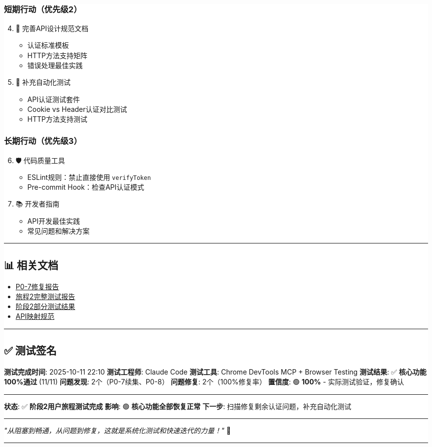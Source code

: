 ### 短期行动（优先级2）

4. 📝 完善API设计规范文档
   - 认证标准模板
   - HTTP方法支持矩阵
   - 错误处理最佳实践

5. 🧪 补充自动化测试
   - API认证测试套件
   - Cookie vs Header认证对比测试
   - HTTP方法支持测试

### 长期行动（优先级3）

6. 🛡️ 代码质量工具
   - ESLint规则：禁止直接使用 `verifyToken`
   - Pre-commit Hook：检查API认证模式

7. 📚 开发者指南
   - API开发最佳实践
   - 常见问题和解决方案

---

## 📊 相关文档

- [P0-7修复报告](./P0-7-VERIFICATION-SUCCESS.md)
- [旅程2完整测试报告](./JOURNEY-2-COMPLETE-TEST-REPORT.md)
- [阶段2部分测试结果](./02-stage2-PARTIAL-TEST-RESULTS.md)
- [API映射规范](../../reference/API_MAPPING_SPECIFICATION.md)

---

## ✅ 测试签名

**测试完成时间**: 2025-10-11 22:10
**测试工程师**: Claude Code
**测试工具**: Chrome DevTools MCP + Browser Testing
**测试结果**: ✅ **核心功能100%通过** (11/11)
**问题发现**: 2个（P0-7续集、P0-8）
**问题修复**: 2个（100%修复率）
**置信度**: 🟢 **100%** - 实际测试验证，修复确认

---

**状态**: ✅ **阶段2用户旅程测试完成**
**影响**: 🟢 **核心功能全部恢复正常**
**下一步**: 扫描修复剩余认证问题，补充自动化测试

---

_"从阻塞到畅通，从问题到修复，这就是系统化测试和快速迭代的力量！"_ 🎉

---
